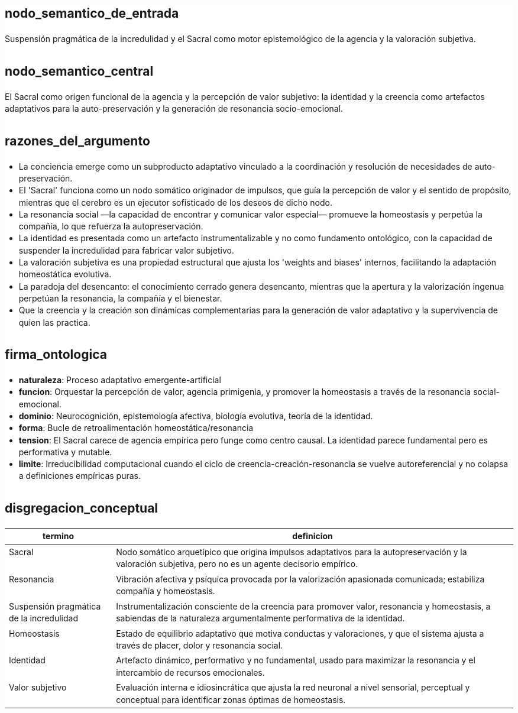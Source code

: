 ## nodo_semantico_de_entrada

Suspensión pragmática de la incredulidad y el Sacral como motor epistemológico de la agencia y la valoración subjetiva.

## nodo_semantico_central

El Sacral como origen funcional de la agencia y la percepción de valor subjetivo: la identidad y la creencia como artefactos adaptativos para la auto-preservación y la generación de resonancia socio-emocional.

## razones_del_argumento

- La conciencia emerge como un subproducto adaptativo vinculado a la coordinación y resolución de necesidades de auto-preservación.
- El 'Sacral' funciona como un nodo somático originador de impulsos, que guía la percepción de valor y el sentido de propósito, mientras que el cerebro es un ejecutor sofisticado de los deseos de dicho nodo.
- La resonancia social —la capacidad de encontrar y comunicar valor especial— promueve la homeostasis y perpetúa la compañía, lo que refuerza la autopreservación.
- La identidad es presentada como un artefacto instrumentalizable y no como fundamento ontológico, con la capacidad de suspender la incredulidad para fabricar valor subjetivo.
- La valoración subjetiva es una propiedad estructural que ajusta los 'weights and biases' internos, facilitando la adaptación homeostática evolutiva.
- La paradoja del desencanto: el conocimiento cerrado genera desencanto, mientras que la apertura y la valorización ingenua perpetúan la resonancia, la compañía y el bienestar.
- Que la creencia y la creación son dinámicas complementarias para la generación de valor adaptativo y la supervivencia de quien las practica.

## firma_ontologica

- **naturaleza**: Proceso adaptativo emergente-artificial
- **funcion**: Orquestar la percepción de valor, agencia primigenia, y promover la homeostasis a través de la resonancia social-emocional.
- **dominio**: Neurocognición, epistemología afectiva, biología evolutiva, teoría de la identidad.
- **forma**: Bucle de retroalimentación homeostática/resonancia
- **tension**: El Sacral carece de agencia empírica pero funge como centro causal. La identidad parece fundamental pero es performativa y mutable.
- **limite**: Irreducibilidad computacional cuando el ciclo de creencia-creación-resonancia se vuelve autoreferencial y no colapsa a definiciones empíricas puras.

## disgregacion_conceptual

| termino | definicion |
| --- | --- |
| Sacral | Nodo somático arquetípico que origina impulsos adaptativos para la autopreservación y la valoración subjetiva, pero no es un agente decisorio empírico. |
| Resonancia | Vibración afectiva y psíquica provocada por la valorización apasionada comunicada; estabiliza compañía y homeostasis. |
| Suspensión pragmática de la incredulidad | Instrumentalización consciente de la creencia para promover valor, resonancia y homeostasis, a sabiendas de la naturaleza argumentalmente performativa de la identidad. |
| Homeostasis | Estado de equilibrio adaptativo que motiva conductas y valoraciones, y que el sistema ajusta a través de placer, dolor y resonancia social. |
| Identidad | Artefacto dinámico, performativo y no fundamental, usado para maximizar la resonancia y el intercambio de recursos emocionales. |
| Valor subjetivo | Evaluación interna e idiosincrática que ajusta la red neuronal a nivel sensorial, perceptual y conceptual para identificar zonas óptimas de homeostasis. |
